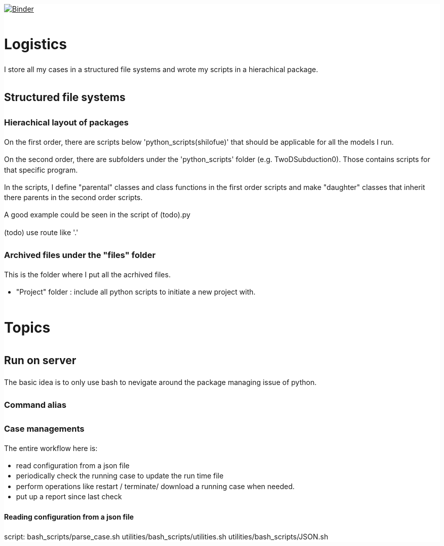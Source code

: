 [![Binder](https://mybinder.org/badge_logo.svg)](https://mybinder.org/v2/gh/lhy11009/aspectLib/HEAD)

# Logistics

I store all my cases in a structured file systems and wrote my scripts in a hierachical package. 

## Structured file systems

### Hierachical layout of packages

On the first order, there are scripts below 'python_scripts(shilofue)' that should be applicable for all the models I run.

On the second order, there are subfolders under the 'python_scripts' folder (e.g. TwoDSubduction0). Those contains scripts for that specific program.

In the scripts, I define "parental" classes and class functions in the first order scripts and make "daughter" classes that inherit there parents in the second order scripts.

A good example could be seen in the script of (todo).py

(todo) use route like '.'

### Archived files under the "files" folder

This is the folder where I put all the acrhived files.

* "Project" folder : include all python scripts to initiate a new project with.


# Topics

## Run on server

The basic idea is to only use bash to nevigate around the package managing issue of python.

### Command alias

### Case managements

The entire workflow here is:
* read configuration from a json file
* periodically check the running case to update the run time file
* perform operations like restart / terminate/ download a running case when needed.
* put up a report since last check

#### Reading configuration from a json file

script: 
	bash_scripts/parse_case.sh
	utilities/bash_scripts/utilities.sh
	utilities/bash_scripts/JSON.sh

